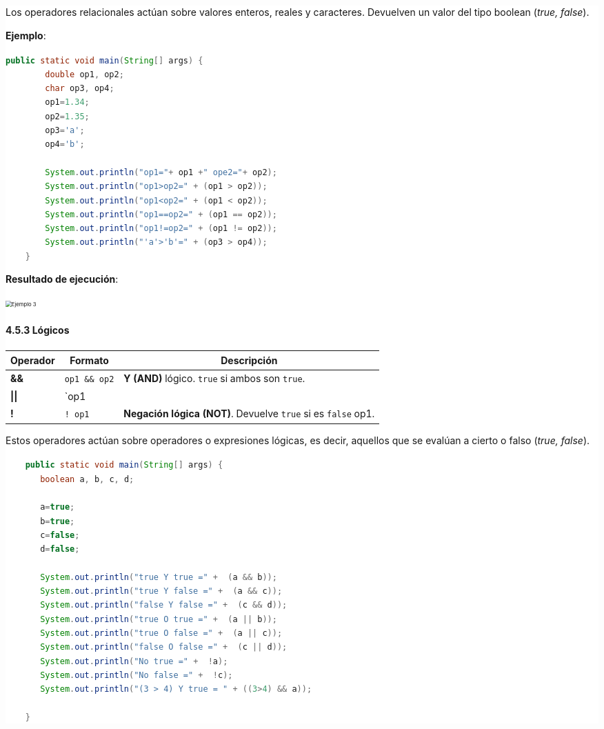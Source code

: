 Los operadores relacionales actúan sobre valores enteros, reales y caracteres. Devuelven un valor del tipo boolean (_true, false_).

**Ejemplo**:

```Java
public static void main(String[] args) {
        double op1, op2;
        char op3, op4;
        op1=1.34;
        op2=1.35;
        op3='a';
        op4='b';
        
        System.out.println("op1="+ op1 +" ope2="+ op2);
        System.out.println("op1>op2=" + (op1 > op2));
        System.out.println("op1<op2=" + (op1 < op2));
        System.out.println("op1==op2=" + (op1 == op2));
        System.out.println("op1!=op2=" + (op1 != op2));
        System.out.println("'a'>'b'=" + (op3 > op4));    
    }
```

**Resultado de ejecución**:

<img src="../../assets/images/ud01/u13.png" alt="Ejemplo 3" style="zoom: 55%; " />

#### 4.5.3 Lógicos

| Operador | Formato      | Descripción                                                  |
| -------- | ------------ | ------------------------------------------------------------ |
| **&&**   | `op1 && op2` | **Y (AND)** lógico. `true` si ambos son `true`.              |
| **\|\|** | `op1 || op2` | **O (OR)** lógico. `true` si alguno es `true`.               |
| **!**    | `! op1`      | **Negación lógica (NOT)**. Devuelve `true` si es `false` op1. |

Estos operadores actúan sobre operadores o expresiones lógicas, es decir, aquellos que se evalúan a cierto o falso (_true, false_).

```Java
    public static void main(String[] args) {
       boolean a, b, c, d;
  
       a=true;
       b=true;
       c=false;
       d=false;
       
       System.out.println("true Y true =" +  (a && b));
       System.out.println("true Y false =" +  (a && c));
       System.out.println("false Y false =" +  (c && d));
       System.out.println("true O true =" +  (a || b));
       System.out.println("true O false =" +  (a || c));
       System.out.println("false O false =" +  (c || d));
       System.out.println("No true =" +  !a);
       System.out.println("No false =" +  !c);
       System.out.println("(3 > 4) Y true = " + ((3>4) && a));
        
    }
```
